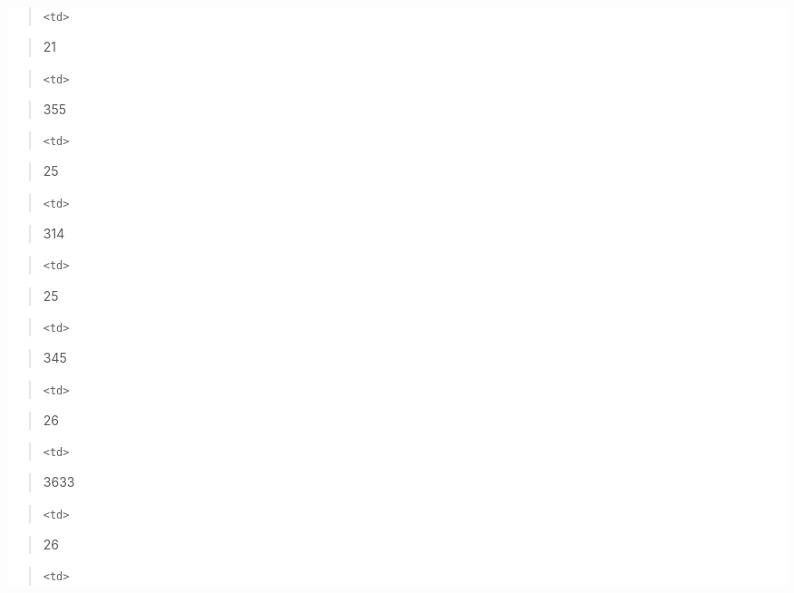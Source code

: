   </tr>

>   <tr>

>     <td> 

> 21  </td>

>     <td> 

> 355  </td>

> 

  </tr>

>   <tr>

>     <td> 

> 25  </td>

>     <td> 

> 314  </td>

> 

  </tr>

>   <tr>

>     <td> 

> 25  </td>

>     <td> 

> 345  </td>

> 

  </tr>

>   <tr>

>     <td> 

> 26  </td>

>     <td> 

> 3633  </td>

> 

  </tr>

>   <tr>

>     <td> 

> 26  </td>

>     <td> 

